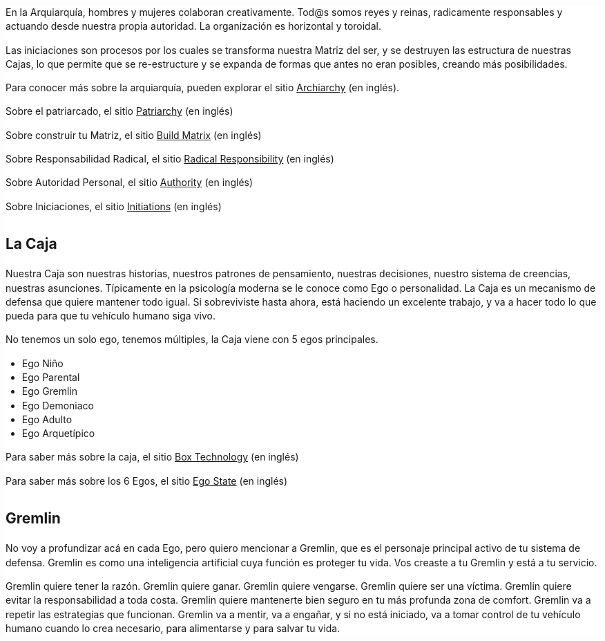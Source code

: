 En la Arquiarquía, hombres y mujeres colaboran creativamente. Tod@s somos reyes y reinas, radicamente responsables y actuando desde nuestra propia autoridad. La organización es horizontal y toroidal.

Las iniciaciones son procesos por los cuales se transforma nuestra Matriz del ser, y se destruyen las estructura de nuestras Cajas, lo que permite que se re-estructure y se expanda de formas que antes no eran posibles, creando más posibilidades.

Para conocer más sobre la arquiarquía, pueden explorar el sitio [Archiarchy](https://archiarchy.mystrikingly.com/) (en inglés).

Sobre el patriarcado, el sitio [Patriarchy](https://patriarchy.mystrikingly.com/) (en inglés)

Sobre construir tu Matriz, el sitio [Build Matrix](https://buildmatrix.mystrikingly.com/) (en inglés)

Sobre Responsabilidad Radical, el sitio [Radical Responsibility](https://radicalresponsibility.mystrikingly.com/) (en inglés)

Sobre Autoridad Personal, el sitio [Authority](https://authority.mystrikingly.com/) (en inglés)

Sobre Iniciaciones, el sitio [Initiations](https://initiations.mystrikingly.com/) (en inglés)

## La Caja

Nuestra Caja son nuestras historias, nuestros patrones de pensamiento, nuestras decisiones, nuestro sistema de creencias, nuestras asunciones. Típicamente en la psicología moderna se le conoce como Ego o personalidad. La Caja es un mecanismo de defensa que quiere mantener todo igual. Si sobreviviste hasta ahora, está haciendo un excelente trabajo, y va a hacer todo lo que pueda para que tu vehículo humano siga vivo.

No tenemos un solo ego, tenemos múltiples, la Caja viene con 5 egos principales.

- Ego Niño
- Ego Parental
- Ego Gremlin
- Ego Demoniaco
- Ego Adulto
- Ego Arquetípico

Para saber más sobre la caja, el sitio [Box Technology](https://boxtechnology.mystrikingly.com/) (en inglés)

Para saber más sobre los 6 Egos, el sitio [Ego State](https://egostate.mystrikingly.com/) (en inglés)


## Gremlin

No voy a profundizar acá en cada Ego, pero quiero mencionar a Gremlin, que es el personaje principal activo de tu sistema de defensa. Gremlin es como una inteligencia artificial cuya función es proteger tu vida. Vos creaste a tu Gremlin y está a tu servicio.

Gremlin quiere tener la razón. Gremlin quiere ganar. Gremlin quiere vengarse. Gremlin quiere ser una víctima. Gremlin quiere evitar la responsabilidad a toda costa. Gremlin quiere mantenerte bien seguro en tu más profunda zona de comfort. Gremlin va a repetir las estrategias que funcionan. Gremlin va a mentir, va a engañar, y si no está iniciado, va a tomar control de tu vehículo humano cuando lo crea necesario, para alimentarse y para salvar tu vida.

